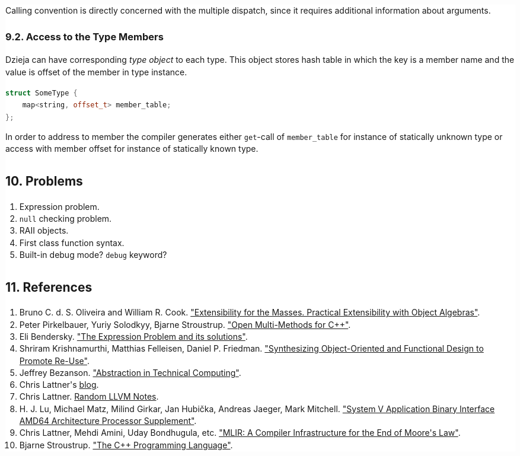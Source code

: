 Calling convention is directly concerned with the multiple dispatch, since it
requires additional information about arguments.

### 9.2. Access to the Type Members

Dzieja can have corresponding _type object_ to each type. This object stores
hash table in which the key is a member name and the value is offset of the
member in type instance.

```cpp
struct SomeType {
    map<string, offset_t> member_table;
};
```

In order to address to member the compiler generates either `get`-call of
`member_table` for instance of statically unknown type or access with member
offset for instance of statically known type.

## 10. Problems

1. Expression problem.
2. `null` checking problem.
3. RAII objects.
4. First class function syntax.
5. Built-in debug mode? `debug` keyword?

## 11. References

1. Bruno C. d. S. Oliveira and William R. Cook. ["Extensibility for the Masses.
   Practical Extensibility with Object
   Algebras"][art-extensibility-for-the-masses].
2. Peter Pirkelbauer, Yuriy Solodkyy, Bjarne Stroustrup. ["Open Multi-Methods
   for C++"][art-open-multi-methods-for-c++].
3. Eli Bendersky. ["The Expression Problem and its
   solutions"][web-expression-problem-and-its-solutions].
4. Shriram Krishnamurthi, Matthias Felleisen, Daniel P. Friedman. ["Synthesizing
   Object-Oriented and Functional Design to Promote
   Re-Use"][art-synthesizing-oo-and-functional-design].
5. Jeffrey Bezanson. ["Abstraction in Technical
   Computing"][art-abstraction-in-technical-computing].
6. Chris Lattner's [blog][web-lattner].
7. Chris Lattner. [Random LLVM Notes][web-lattner-llvm-notes].
8. H. J. Lu, Michael Matz, Milind Girkar, Jan Hubička, Andreas Jaeger, Mark
   Mitchell. ["System V Application Binary Interface AMD64 Architecture
   Processor Supplement"][art-system-v-abi-amd64].
9. Chris Lattner, Mehdi Amini, Uday Bondhugula, etc. ["MLIR: A Compiler
   Infrastructure for the End of Moore's Law"][art-mlir].
10. Bjarne Stroustrup. ["The C++ Programming Language"][book-stroustrup-c++].

[art-abstraction-in-technical-computing]: https://github.com/JeffBezanson/phdthesis/blob/master/main.pdf
[art-extensibility-for-the-masses]: http://www.cs.utexas.edu/~wcook/Drafts/2012/ecoop2012.pdf
[art-mlir]: https://arxiv.org/abs/2002.11054
[art-open-multi-methods-for-c++]: http://www.stroustrup.com/multimethods.pdf
[art-synthesizing-oo-and-functional-design]: https://cs.brown.edu/~sk/Publications/Papers/Published/kff-synth-fp-oo/
[art-system-v-abi-amd64]: https://github.com/hjl-tools/x86-psABI/wiki/x86-64-psABI-1.0.pdf
[book-stroustrup-c++]: http://www.stroustrup.com/4th.html
[web-expression-problem-and-its-solutions]: https://eli.thegreenplace.net/2016/the-expression-problem-and-its-solutions/
[web-lattner]: http://nondot.org/sabre/
[web-lattner-llvm-notes]: http://nondot.org/sabre/LLVMNotes/

[wiki-class-invariant]: https://en.wikipedia.org/wiki/Class_invariant
[wiki-encapsulation]: https://en.wikipedia.org/wiki/Encapsulation_(computer_programming)
[wiki-IR]: https://en.wikipedia.org/wiki/Intermediate_representation
[wiki-RAII]: https://en.wikipedia.org/wiki/Resource_acquisition_is_initialization
